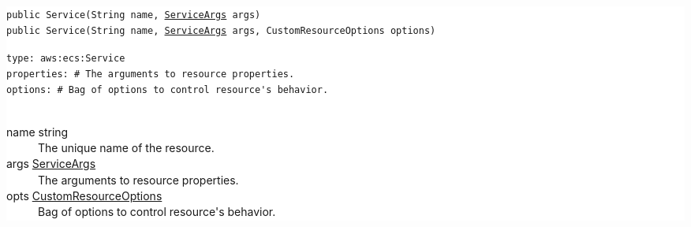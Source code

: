 <div>
<pulumi-choosable type="language" values="java">
<div class="highlight"><pre class="chroma">
<code class="language-java" data-lang="java"><span class="k">public </span><span class="nx">Service</span><span class="p">(</span><span class="nx">String</span><span class="p"> </span><span class="nx">name<span class="p">,</span> <span class="nx"><a href="#inputs">ServiceArgs</a></span><span class="p"> </span><span class="nx">args<span class="p">)</span>
<span class="k">public </span><span class="nx">Service</span><span class="p">(</span><span class="nx">String</span><span class="p"> </span><span class="nx">name<span class="p">,</span> <span class="nx"><a href="#inputs">ServiceArgs</a></span><span class="p"> </span><span class="nx">args<span class="p">,</span> <span class="nx">CustomResourceOptions</span><span class="p"> </span><span class="nx">options<span class="p">)</span>
</code></pre></div>
</pulumi-choosable>
</div>

<div>
<pulumi-choosable type="language" values="yaml">
<div class="highlight"><pre class="chroma"><code class="language-yaml" data-lang="yaml">type: <span class="nx">aws:ecs:Service</span><span class="p"></span>
<span class="p">properties</span><span class="p">: </span><span class="c">#&nbsp;The arguments to resource properties.</span>
<span class="p"></span><span class="p">options</span><span class="p">: </span><span class="c">#&nbsp;Bag of options to control resource&#39;s behavior.</span>
<span class="p"></span>
</code></pre></div>
</pulumi-choosable>
</div>

<div>
<pulumi-choosable type="language" values="javascript,typescript">

<dl class="resources-properties"><dt
        class="property-required" title="Required">
        <span>name</span>
        <span class="property-indicator"></span>
        <span class="property-type">string</span>
    </dt>
    <dd>The unique name of the resource.</dd><dt
        class="property-optional" title="Optional">
        <span>args</span>
        <span class="property-indicator"></span>
        <span class="property-type"><a href="#inputs">ServiceArgs</a></span>
    </dt>
    <dd>The arguments to resource properties.</dd><dt
        class="property-optional" title="Optional">
        <span>opts</span>
        <span class="property-indicator"></span>
        <span class="property-type"><a href="/docs/reference/pkg/nodejs/pulumi/pulumi/#CustomResourceOptions">CustomResourceOptions</a></span>
    </dt>
    <dd>Bag of options to control resource&#39;s behavior.</dd></dl>
